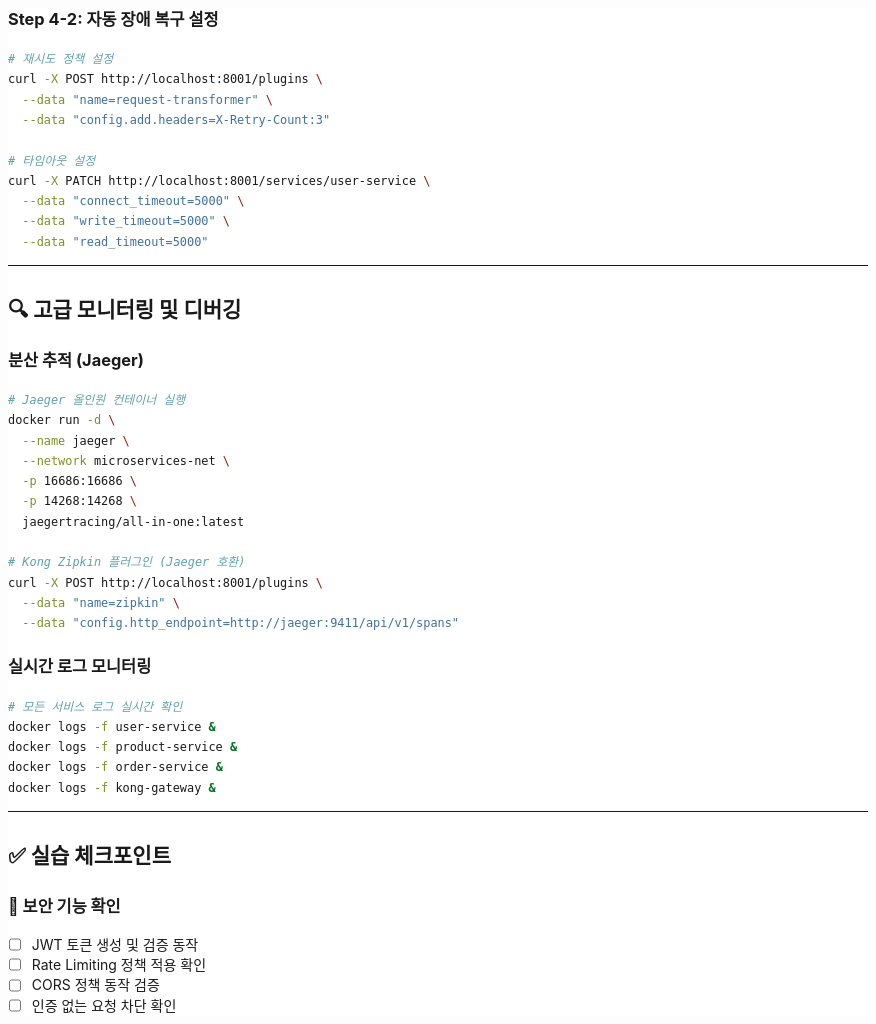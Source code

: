 ### Step 4-2: 자동 장애 복구 설정

```bash
# 재시도 정책 설정
curl -X POST http://localhost:8001/plugins \
  --data "name=request-transformer" \
  --data "config.add.headers=X-Retry-Count:3"

# 타임아웃 설정
curl -X PATCH http://localhost:8001/services/user-service \
  --data "connect_timeout=5000" \
  --data "write_timeout=5000" \
  --data "read_timeout=5000"
```

---

## 🔍 고급 모니터링 및 디버깅

### 분산 추적 (Jaeger)
```bash
# Jaeger 올인원 컨테이너 실행
docker run -d \
  --name jaeger \
  --network microservices-net \
  -p 16686:16686 \
  -p 14268:14268 \
  jaegertracing/all-in-one:latest

# Kong Zipkin 플러그인 (Jaeger 호환)
curl -X POST http://localhost:8001/plugins \
  --data "name=zipkin" \
  --data "config.http_endpoint=http://jaeger:9411/api/v1/spans"
```

### 실시간 로그 모니터링
```bash
# 모든 서비스 로그 실시간 확인
docker logs -f user-service &
docker logs -f product-service &
docker logs -f order-service &
docker logs -f kong-gateway &
```

---

## ✅ 실습 체크포인트

### 🔐 보안 기능 확인
- [ ] JWT 토큰 생성 및 검증 동작
- [ ] Rate Limiting 정책 적용 확인
- [ ] CORS 정책 동작 검증
- [ ] 인증 없는 요청 차단 확인
